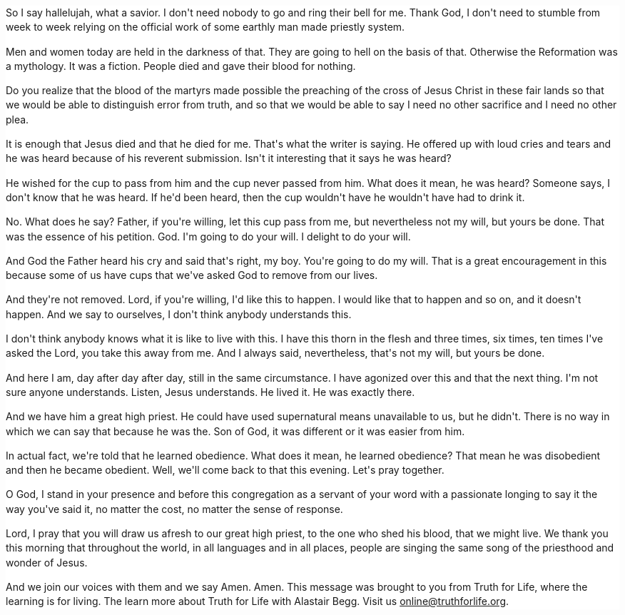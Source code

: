So I say hallelujah, what a savior. I don't need nobody to go and ring their bell for me. Thank God, I don't need to stumble from week to week relying on the official work of some earthly man made priestly system. 

Men and women today are held in the darkness of that. They are going to hell on the basis of that. Otherwise the Reformation was a mythology. It was a fiction. People died and gave their blood for nothing. 

Do you realize that the blood of the martyrs made possible the preaching of the cross of Jesus Christ in these fair lands so that we would be able to distinguish error from truth, and so that we would be able to say I need no other sacrifice and I need no other plea. 

It is enough that Jesus died and that he died for me. That's what the writer is saying. He offered up with loud cries and tears and he was heard because of his reverent submission. Isn't it interesting that it says he was heard? 

He wished for the cup to pass from him and the cup never passed from him. What does it mean, he was heard? Someone says, I don't know that he was heard. If he'd been heard, then the cup wouldn't have he wouldn't have had to drink it. 

No. What does he say? Father, if you're willing, let this cup pass from me, but nevertheless not my will, but yours be done. That was the essence of his petition. God. I'm going to do your will. I delight to do your will. 

And God the Father heard his cry and said that's right, my boy. You're going to do my will. That is a great encouragement in this because some of us have cups that we've asked God to remove from our lives. 

And they're not removed. Lord, if you're willing, I'd like this to happen. I would like that to happen and so on, and it doesn't happen. And we say to ourselves, I don't think anybody understands this. 

I don't think anybody knows what it is like to live with this. I have this thorn in the flesh and three times, six times, ten times I've asked the Lord, you take this away from me. And I always said, nevertheless, that's not my will, but yours be done. 

And here I am, day after day after day, still in the same circumstance. I have agonized over this and that the next thing. I'm not sure anyone understands. Listen, Jesus understands. He lived it. He was exactly there. 

And we have him a great high priest. He could have used supernatural means unavailable to us, but he didn't. There is no way in which we can say that because he was the. Son of God, it was different or it was easier from him. 

In actual fact, we're told that he learned obedience. What does it mean, he learned obedience? That mean he was disobedient and then he became obedient. Well, we'll come back to that this evening. Let's pray together. 

O God, I stand in your presence and before this congregation as a servant of your word with a passionate longing to say it the way you've said it, no matter the cost, no matter the sense of response. 

Lord, I pray that you will draw us afresh to our great high priest, to the one who shed his blood, that we might live. We thank you this morning that throughout the world, in all languages and in all places, people are singing the same song of the priesthood and wonder of Jesus. 

And we join our voices with them and we say Amen. Amen. This message was brought to you from Truth for Life, where the learning is for living. The learn more about Truth for Life with Alastair Begg. Visit us online@truthforlife.org. 
